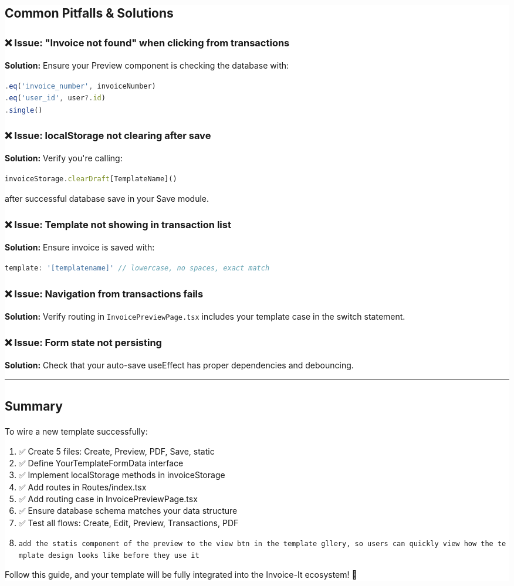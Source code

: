 
## Common Pitfalls & Solutions

### ❌ Issue: "Invoice not found" when clicking from transactions
**Solution:** Ensure your Preview component is checking the database with:
```typescript
.eq('invoice_number', invoiceNumber)
.eq('user_id', user?.id)
.single()
```

### ❌ Issue: localStorage not clearing after save
**Solution:** Verify you're calling:
```typescript
invoiceStorage.clearDraft[TemplateName]()
```
after successful database save in your Save module.

### ❌ Issue: Template not showing in transaction list
**Solution:** Ensure invoice is saved with:
```typescript
template: '[templatename]' // lowercase, no spaces, exact match
```

### ❌ Issue: Navigation from transactions fails
**Solution:** Verify routing in `InvoicePreviewPage.tsx` includes your template case in the switch statement.

### ❌ Issue: Form state not persisting
**Solution:** Check that your auto-save useEffect has proper dependencies and debouncing.

---

## Summary

To wire a new template successfully:

1. ✅ Create 5 files: Create, Preview, PDF, Save, static
2. ✅ Define YourTemplateFormData interface
3. ✅ Implement localStorage methods in invoiceStorage
4. ✅ Add routes in Routes/index.tsx
5. ✅ Add routing case in InvoicePreviewPage.tsx
6. ✅ Ensure database schema matches your data structure
7. ✅ Test all flows: Create, Edit, Preview, Transactions, PDF
8.     add the statis component of the preview to the view btn in the template gllery, so users can quickly view how the template design looks like before they use it

Follow this guide, and your template will be fully integrated into the Invoice-It ecosystem! 🎉


